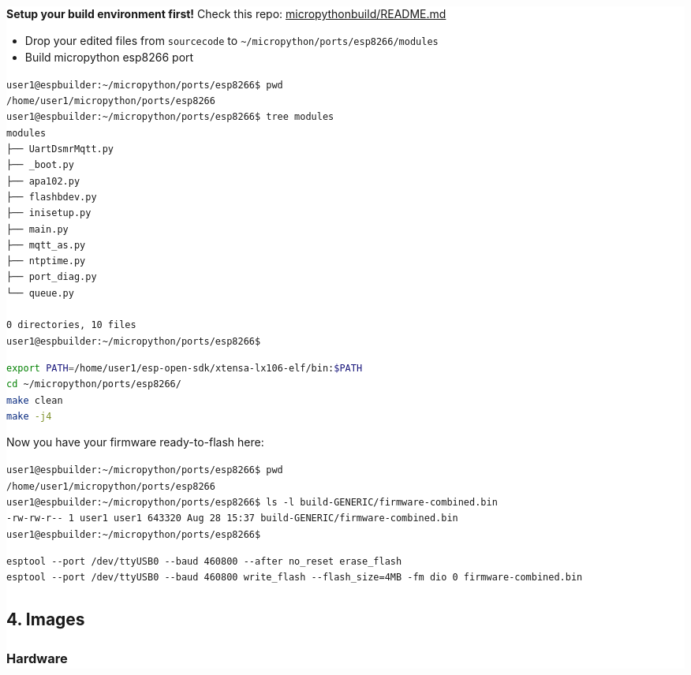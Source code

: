 **Setup your build environment first!** Check this repo: [micropythonbuild/README.md](micropythonbuild/README.md)

* Drop your edited files from `sourcecode` to `~/micropython/ports/esp8266/modules`
* Build micropython esp8266 port

```
user1@espbuilder:~/micropython/ports/esp8266$ pwd
/home/user1/micropython/ports/esp8266
user1@espbuilder:~/micropython/ports/esp8266$ tree modules
modules
├── UartDsmrMqtt.py
├── _boot.py
├── apa102.py
├── flashbdev.py
├── inisetup.py
├── main.py
├── mqtt_as.py
├── ntptime.py
├── port_diag.py
└── queue.py

0 directories, 10 files
user1@espbuilder:~/micropython/ports/esp8266$ 
```

```bash
export PATH=/home/user1/esp-open-sdk/xtensa-lx106-elf/bin:$PATH
cd ~/micropython/ports/esp8266/
make clean
make -j4
```

Now you have your firmware ready-to-flash here:
```
user1@espbuilder:~/micropython/ports/esp8266$ pwd
/home/user1/micropython/ports/esp8266
user1@espbuilder:~/micropython/ports/esp8266$ ls -l build-GENERIC/firmware-combined.bin 
-rw-rw-r-- 1 user1 user1 643320 Aug 28 15:37 build-GENERIC/firmware-combined.bin
user1@espbuilder:~/micropython/ports/esp8266$ 
```

```
esptool --port /dev/ttyUSB0 --baud 460800 --after no_reset erase_flash
esptool --port /dev/ttyUSB0 --baud 460800 write_flash --flash_size=4MB -fm dio 0 firmware-combined.bin
```

## 4. Images

### Hardware
